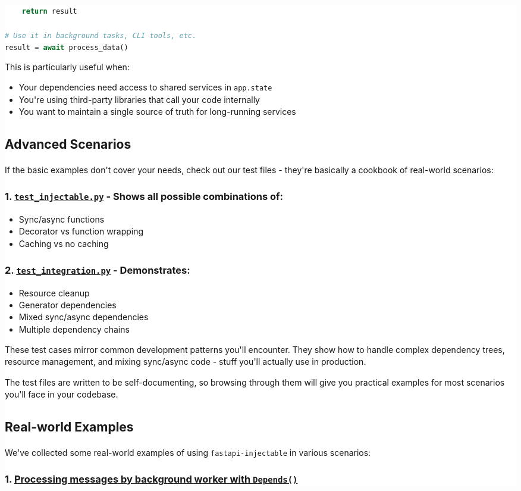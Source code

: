 ```python
    return result

# Use it in background tasks, CLI tools, etc.
result = await process_data()
```

This is particularly useful when:
- Your dependencies need access to shared services in `app.state`
- You're using third-party libraries that call your code internally
- You want to maintain a single source of truth for long-running services



## Advanced Scenarios


If the basic examples don't cover your needs, check out our test files - they're basically a cookbook of real-world scenarios:

### 1. [`test_injectable.py`](https://github.com/JasperSui/fastapi-injectable/tree/main/test/test_injectable.py) - Shows all possible combinations of:

- Sync/async functions
- Decorator vs function wrapping
- Caching vs no caching

### 2. [`test_integration.py`](https://github.com/JasperSui/fastapi-injectable/tree/main/test/test_integration.py) - Demonstrates:

- Resource cleanup
- Generator dependencies
- Mixed sync/async dependencies
- Multiple dependency chains

These test cases mirror common development patterns you'll encounter. They show how to handle complex dependency trees, resource management, and mixing sync/async code - stuff you'll actually use in production.

The test files are written to be self-documenting, so browsing through them will give you practical examples for most scenarios you'll face in your codebase.



## Real-world Examples

We've collected some real-world examples of using `fastapi-injectable` in various scenarios:

### 1. [Processing messages by background worker with `Depends()`](https://fastapi-injectable.readthedocs.io/en/latest/real-world-examples.html#1-processing-messages-by-background-worker-with-depends)
